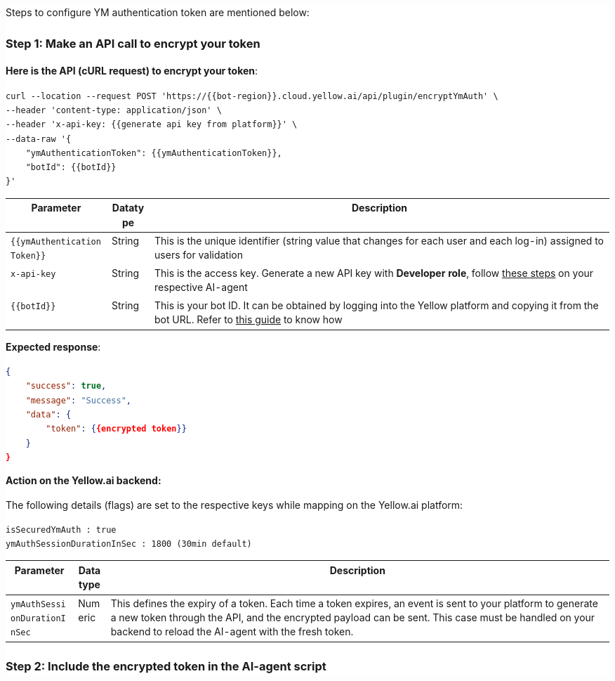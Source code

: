 Steps to configure YM authentication token are mentioned below: 

### Step 1: Make an API call to encrypt your token

**Here is the API (cURL request) to encrypt your token**: 

```
curl --location --request POST 'https://{{bot-region}}.cloud.yellow.ai/api/plugin/encryptYmAuth' \
--header 'content-type: application/json' \
--header 'x-api-key: {{generate api key from platform}}' \
--data-raw '{
    "ymAuthenticationToken": {{ymAuthenticationToken}},
    "botId": {{botId}}
}'
```


Parameter | Datatype | Description
--------- | -------- | -----------
`{{ymAuthenticationToken}}` | String | This is the unique identifier (string value that changes for each user and each log-in) assigned to users for validation |
| `x-api-key` | String | This is the access key. Generate a new API key with **Developer role**, follow [these steps](https://docs.yellow.ai/api#generate-api-keys) on your respective AI-agent |
| `{{botId}}` | String | This is your bot ID. It can be obtained by logging into the Yellow platform and copying it from the bot URL. Refer to [this guide](https://docs.yellow.ai/docs/platform_concepts/get_started/publish-env#finding-your-bot-id) to know how |

**Expected response**: 

```json
{
    "success": true,
    "message": "Success",
    "data": {
        "token": {{encrypted token}}
    }
}
```



**Action on the Yellow.ai backend:**

The following details (flags) are set to the respective keys while mapping on the Yellow.ai platform:

```
isSecuredYmAuth : true
ymAuthSessionDurationInSec : 1800 (30min default)
```

Parameter | Datatype | Description
--------- | -------- | -----------
`ymAuthSessionDurationInSec` | Numeric | This defines the expiry of a token. Each time a token expires, an event is sent to your platform to generate a new token through the API, and the encrypted payload can be sent. This case must be handled on your backend to reload the AI-agent with the fresh token. |

### Step 2: Include the encrypted token in the AI-agent script
